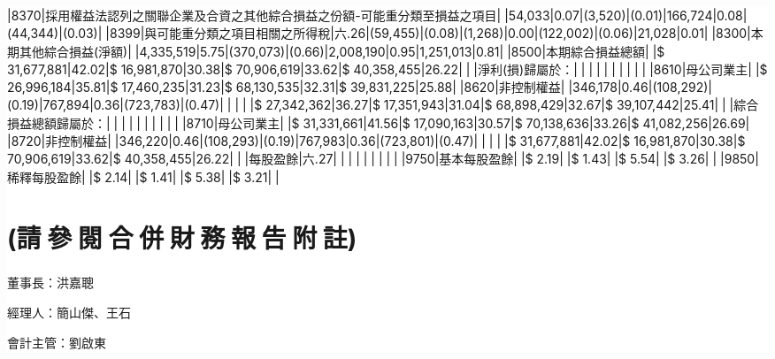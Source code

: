 |8370|採用權益法認列之關聯企業及合資之其他綜合損益之份額-可能重分類至損益之項目| |54,033|0.07|(3,520)|(0.01)|166,724|0.08|(44,344)|(0.03)|
|8399|與可能重分類之項目相關之所得稅|六.26|(59,455)|(0.08)|(1,268)|0.00|(122,002)|(0.06)|21,028|0.01|
|8300|本期其他綜合損益(淨額)| |4,335,519|5.75|(370,073)|(0.66)|2,008,190|0.95|1,251,013|0.81|
|8500|本期綜合損益總額| |$ 31,677,881|42.02|$ 16,981,870|30.38|$ 70,906,619|33.62|$ 40,358,455|26.22|
| |淨利(損)歸屬於：| | | | | | | | | |
|8610|母公司業主| |$ 26,996,184|35.81|$ 17,460,235|31.23|$ 68,130,535|32.31|$ 39,831,225|25.88|
|8620|非控制權益| |346,178|0.46|(108,292)|(0.19)|767,894|0.36|(723,783)|(0.47)|
| | | |$ 27,342,362|36.27|$ 17,351,943|31.04|$ 68,898,429|32.67|$ 39,107,442|25.41|
| |綜合損益總額歸屬於：| | | | | | | | | |
|8710|母公司業主| |$ 31,331,661|41.56|$ 17,090,163|30.57|$ 70,138,636|33.26|$ 41,082,256|26.69|
|8720|非控制權益| |346,220|0.46|(108,293)|(0.19)|767,983|0.36|(723,801)|(0.47)|
| | | |$ 31,677,881|42.02|$ 16,981,870|30.38|$ 70,906,619|33.62|$ 40,358,455|26.22|
| |每股盈餘|六.27| | | | | | | | |
|9750|基本每股盈餘| |$ 2.19| |$ 1.43| |$ 5.54| |$ 3.26| |
|9850|稀釋每股盈餘| |$ 2.14| |$ 1.41| |$ 5.38| |$ 3.21| |

# (請 參 閱 合 併 財 務 報 告 附 註)

董事長：洪嘉聰

經理人：簡山傑、王石

會計主管：劉啟東